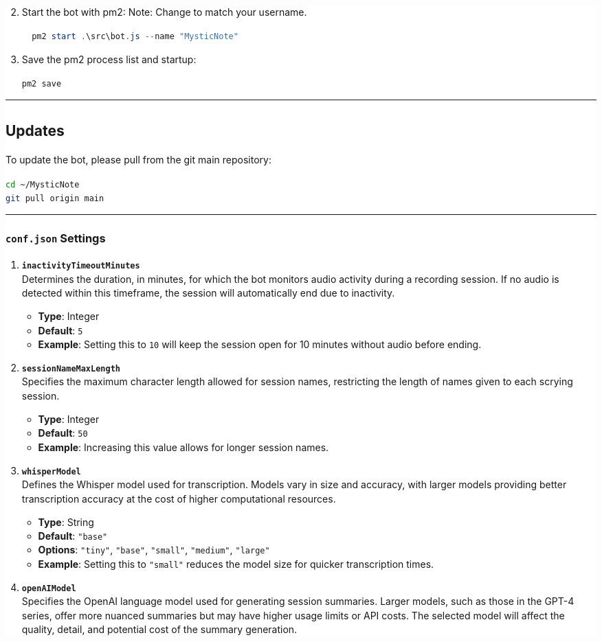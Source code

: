 2. Start the bot with pm2:
   Note: Change <user> to match your username.
   ```powershell
     pm2 start .\src\bot.js --name "MysticNote"
   ```

3. Save the pm2 process list and startup:
   ```powershell
   pm2 save
   ```

---

## Updates

To update the bot, please pull from the git main repository:
   ```bash
   cd ~/MysticNote
   git pull origin main
   ```

---

### `conf.json` Settings

1. **`inactivityTimeoutMinutes`**  
   Determines the duration, in minutes, for which the bot monitors audio activity during a recording session. If no audio is detected within this timeframe, the session will automatically end due to inactivity.

   - **Type**: Integer  
   - **Default**: `5`  
   - **Example**: Setting this to `10` will keep the session open for 10 minutes without audio before ending.

2. **`sessionNameMaxLength`**  
   Specifies the maximum character length allowed for session names, restricting the length of names given to each scrying session.

   - **Type**: Integer  
   - **Default**: `50`  
   - **Example**: Increasing this value allows for longer session names.

3. **`whisperModel`**  
   Defines the Whisper model used for transcription. Models vary in size and accuracy, with larger models providing better transcription accuracy at the cost of higher computational resources.

   - **Type**: String  
   - **Default**: `"base"`  
   - **Options**: `"tiny"`, `"base"`, `"small"`, `"medium"`, `"large"`  
   - **Example**: Setting this to `"small"` reduces the model size for quicker transcription times.

4. **`openAIModel`**  
   Specifies the OpenAI language model used for generating session summaries. Larger models, such as those in the GPT-4 series, offer more nuanced summaries but may have higher usage limits or API costs. The selected model will affect the quality, detail, and potential cost of the summary generation.
